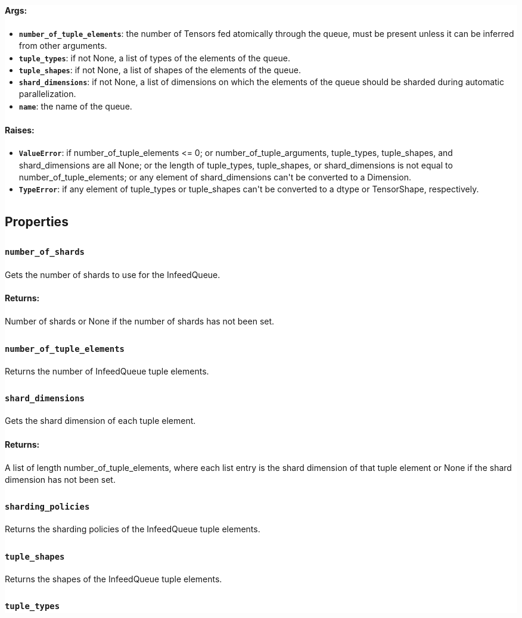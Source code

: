 #### Args:

* <b>`number_of_tuple_elements`</b>: the number of Tensors fed atomically through the
    queue, must be present unless it can be inferred from other arguments.
* <b>`tuple_types`</b>: if not None, a list of types of the elements of the queue.
* <b>`tuple_shapes`</b>: if not None, a list of shapes of the elements of the queue.
* <b>`shard_dimensions`</b>: if not None, a list of dimensions on which the
    elements of the queue should be sharded during automatic
    parallelization.
* <b>`name`</b>: the name of the queue.


#### Raises:

* <b>`ValueError`</b>: if number_of_tuple_elements <= 0; or
    number_of_tuple_arguments, tuple_types, tuple_shapes, and
    shard_dimensions are all None; or the length of tuple_types,
    tuple_shapes, or shard_dimensions is not equal to
    number_of_tuple_elements; or any element of shard_dimensions
    can't be converted to a Dimension.
* <b>`TypeError`</b>: if any element of tuple_types or tuple_shapes can't
    be converted to a dtype or TensorShape, respectively.



## Properties

<h3 id="number_of_shards"><code>number_of_shards</code></h3>

Gets the number of shards to use for the InfeedQueue.

#### Returns:

Number of shards or None if the number of shards has not been set.

<h3 id="number_of_tuple_elements"><code>number_of_tuple_elements</code></h3>

Returns the number of InfeedQueue tuple elements.

<h3 id="shard_dimensions"><code>shard_dimensions</code></h3>

Gets the shard dimension of each tuple element.

#### Returns:

A list of length number_of_tuple_elements, where each list entry
is the shard dimension of that tuple element or None if the
shard dimension has not been set.

<h3 id="sharding_policies"><code>sharding_policies</code></h3>

Returns the sharding policies of the InfeedQueue tuple elements.

<h3 id="tuple_shapes"><code>tuple_shapes</code></h3>

Returns the shapes of the InfeedQueue tuple elements.

<h3 id="tuple_types"><code>tuple_types</code></h3>
